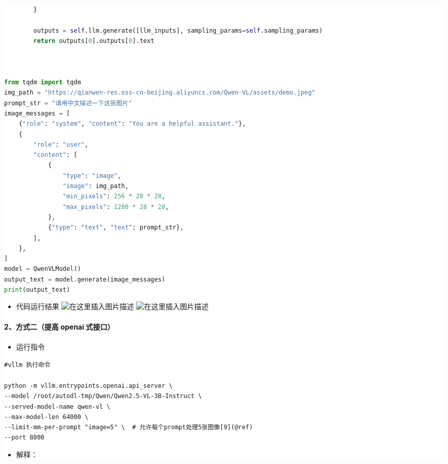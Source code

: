 ```python
        }

        outputs = self.llm.generate([llm_inputs], sampling_params=self.sampling_params)
        return outputs[0].outputs[0].text



from tqdm import tqdm
img_path = "https://qianwen-res.oss-cn-beijing.aliyuncs.com/Qwen-VL/assets/demo.jpeg"  
prompt_str = "请用中文描述一下这张图片"
image_messages = [
    {"role": "system", "content": "You are a helpful assistant."},
    {
        "role": "user",
        "content": [
            {
                "type": "image",
                "image": img_path,
                "min_pixels": 256 * 28 * 28,
                "max_pixels": 1280 * 28 * 28,
            },
            {"type": "text", "text": prompt_str},
        ],
    },
]
model = QwenVLModel()
output_text = model.generate(image_messages)
print(output_text)

```

- 代码运行结果
![在这里插入图片描述](https://i-blog.csdnimg.cn/direct/6cb5e0186441400aa0207ad97e0409dc.jpeg)
![在这里插入图片描述](https://i-blog.csdnimg.cn/direct/c55766b4669c4e078c076c56fd969f56.png)



#### 2、方式二（提高 openai 式接口）
- 运行指令

```shell
#vllm 执行命令

python -m vllm.entrypoints.openai.api_server \
--model /root/autodl-tmp/Qwen/Qwen2.5-VL-3B-Instruct \
--served-model-name qwen-vl \
--max-model-len 64000 \
--limit-mm-per-prompt "image=5" \  # 允许每个prompt处理5张图像[9](@ref)
--port 8000
```
- 解释：
